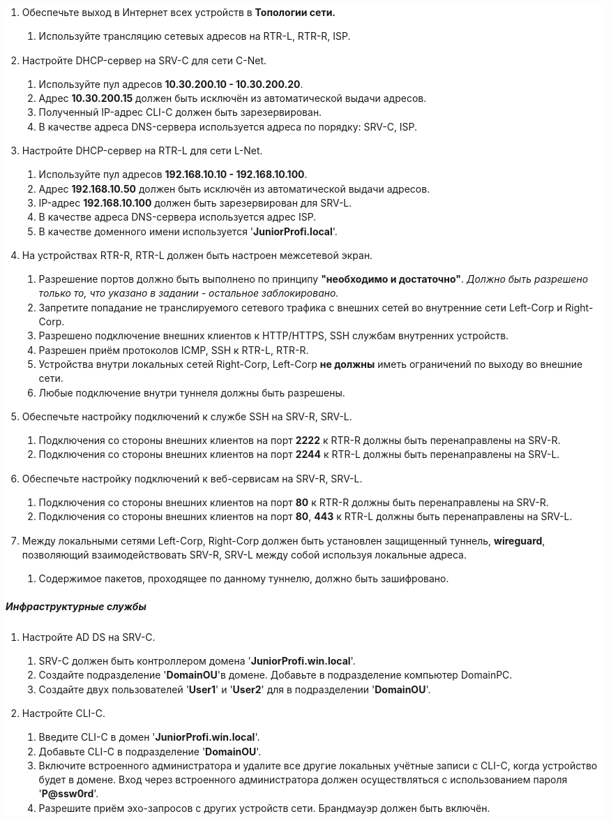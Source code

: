 1. Обеспечьте выход в Интернет всех устройств в **Топологии сети.**
   1. Используйте трансляцию сетевых адресов на RTR-L, RTR-R, ISP.
2. Настройте DHCP-сервер на SRV-C для сети C-Net.
   1. Используйте пул адресов **10.30.200.10 - 10.30.200.20**.
   2. Адрес **10.30.200.15** должен быть исключён из автоматической выдачи адресов.
   3. Полученный IP-адрес CLI-C должен быть зарезервирован.
   4. В качестве адреса DNS-сервера используется адреса по порядку: SRV-C, ISP.
3. Настройте DHCP-сервер на RTR-L для сети L-Net.
     1. Используйте пул адресов **192.168.10.10 - 192.168.10.100**.
     2. Адрес **192.168.10.50** должен быть исключён из автоматической выдачи адресов.
     3. IP-адрес **192.168.10.100** должен быть зарезервирован для SRV-L.
     4. В качестве адреса DNS-сервера используется адрес ISP.
     5. В качестве доменного имени используется '**JuniorProfi.local**'.

4. На устройствах RTR-R, RTR-L должен быть настроен межсетевой экран.
   1. Разрешение портов должно быть выполнено по принципу **"необходимо и достаточно"**.
       *Должно быть разрешено только то, что указано в задании - остальное заблокировано.*
   2. Запретите попадание не транслируемого сетевого трафика с внешних сетей во внутренние сети Left-Corp и Right-Corp.
   3. Разрешено подключение внешних клиентов к HTTP/HTTPS, SSH службам внутренних устройств.
   4. Разрешен приём протоколов ICMP, SSH к RTR-L, RTR-R.
   5. Устройства внутри локальных сетей Right-Corp, Left-Corp **не должны** иметь ограничений по выходу во внешние сети.
   6. Любые подключение внутри туннеля должны быть разрешены.
5. Обеспечьте настройку подключений к службе SSH на SRV-R, SRV-L.

     1. Подключения со стороны внешних клиентов на порт **2222** к RTR-R должны быть перенаправлены на SRV-R.
     2. Подключения со стороны внешних клиентов на порт **2244** к RTR-L должны быть перенаправлены на SRV-L.
6. Обеспечьте настройку подключений к веб-сервисам на SRV-R, SRV-L.

   1. Подключения со стороны внешних клиентов на порт **80** к RTR-R должны быть перенаправлены на SRV-R.
   2. Подключения со стороны внешних клиентов на порт **80**, **443** к RTR-L должны быть перенаправлены на SRV-L.
7. Между локальными сетями Left-Corp, Right-Corp должен быть установлен защищенный туннель, **wireguard**, позволяющий взаимодействовать SRV-R, SRV-L между собой используя локальные адреса.
     1. Содержимое пакетов, проходящее по данному туннелю, должно быть зашифровано.

##### Инфраструктурные службы

1. Настройте AD DS на SRV-C.
   1. SRV-C должен быть контроллером домена '**JuniorProfi.win.local**'.
   2. Создайте подразделение '**DomainOU**'в домене. Добавьте в подразделение компьютер DomainPC.
   3. Создайте двух пользователей '**User1**' и '**User2**' для в подразделении '**DomainOU**'.

2. Настройте CLI-C.
   1. Введите CLI-C в домен '**JuniorProfi.win.local**'.
   2. Добавьте CLI-C в подразделение '**DomainOU**'.
   3. Включите встроенного администратора и удалите все другие локальных учётные записи с CLI-C, когда устройство будет в домене. Вход через встроенного администратора должен осуществляться с использованием пароля '**P@ssw0rd**'.
   4. Разрешите приём эхо-запросов с других устройств сети. Брандмауэр должен быть включён.
